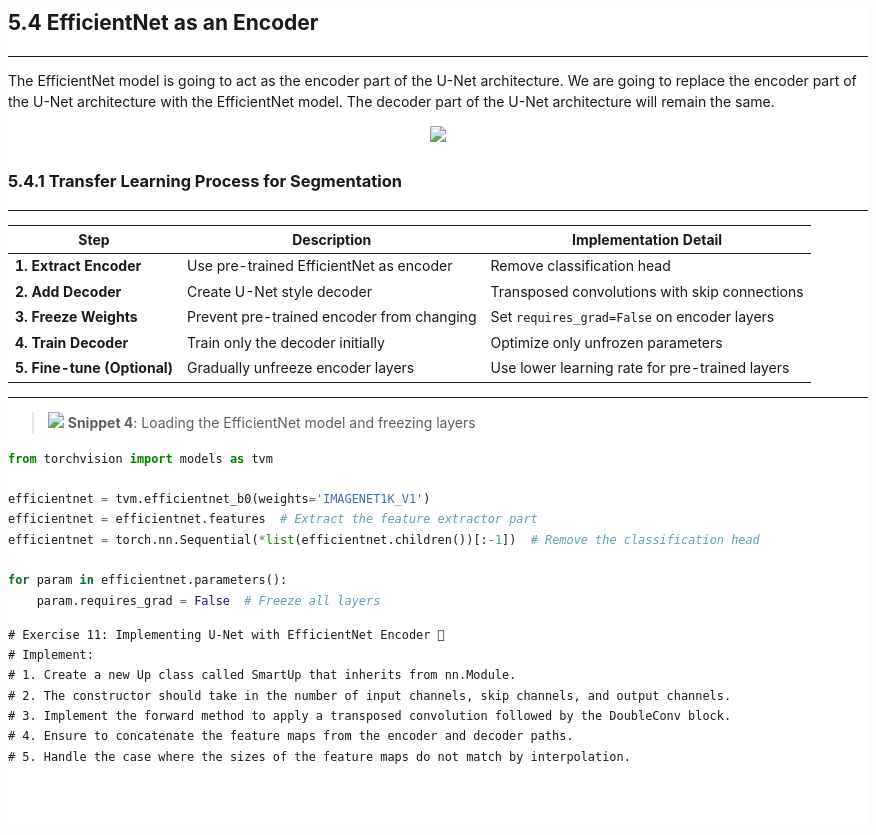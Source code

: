 ## 5.4 EfficientNet as an Encoder
***

The EfficientNet model is going to act as the encoder part of the U-Net architecture. We are going to replace the encoder part of the U-Net architecture with the EfficientNet model. The decoder part of the U-Net architecture will remain the same.

<div align="center">
  <img src="https://raw.githubusercontent.com/CLDiego/uom_fse_dl_workshop/main/figs/unet_efficient.png" width="100%">
</div>

### 5.4.1 Transfer Learning Process for Segmentation
***

| Step | Description | Implementation Detail |
|------|-------------|----------------------|
| **1. Extract Encoder** | Use pre-trained EfficientNet as encoder | Remove classification head |
| **2. Add Decoder** | Create U-Net style decoder | Transposed convolutions with skip connections |
| **3. Freeze Weights** | Prevent pre-trained encoder from changing | Set `requires_grad=False` on encoder layers |
| **4. Train Decoder** | Train only the decoder initially | Optimize only unfrozen parameters |
| **5. Fine-tune (Optional)** | Gradually unfreeze encoder layers | Use lower learning rate for pre-trained layers |

***

> <img src="https://raw.githubusercontent.com/CLDiego/uom_fse_dl_workshop/main/figs/icons/code.svg" width="20"/> **Snippet 4**: Loading the EfficientNet model and freezing layers

``` python
from torchvision import models as tvm

efficientnet = tvm.efficientnet_b0(weights='IMAGENET1K_V1')
efficientnet = efficientnet.features  # Extract the feature extractor part
efficientnet = torch.nn.Sequential(*list(efficientnet.children())[:-1])  # Remove the classification head

for param in efficientnet.parameters():
    param.requires_grad = False  # Freeze all layers
```

<pre class='code-terminal python-terminal'><code class='python'># Exercise 11: Implementing U-Net with EfficientNet Encoder 🎯
# Implement:
# 1. Create a new Up class called SmartUp that inherits from nn.Module.
# 2. The constructor should take in the number of input channels, skip channels, and output channels.
# 3. Implement the forward method to apply a transposed convolution followed by the DoubleConv block.
# 4. Ensure to concatenate the feature maps from the encoder and decoder paths.
# 5. Handle the case where the sizes of the feature maps do not match by interpolation.